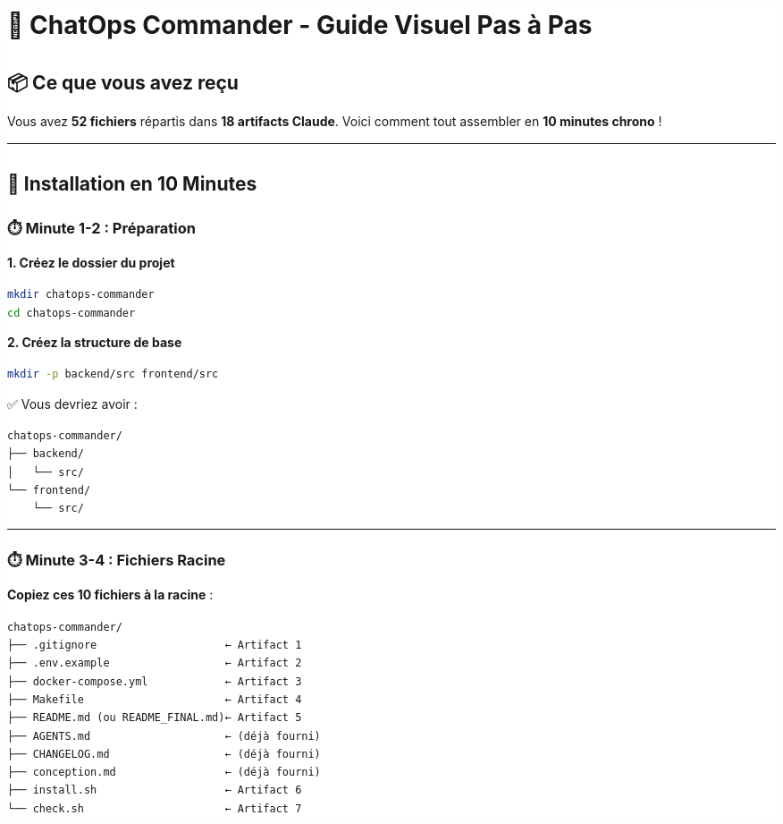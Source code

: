 # 🎨 ChatOps Commander - Guide Visuel Pas à Pas

## 📦 Ce que vous avez reçu

Vous avez **52 fichiers** répartis dans **18 artifacts Claude**. Voici comment tout assembler en **10 minutes chrono** !

---

## 🚀 Installation en 10 Minutes

### ⏱️ Minute 1-2 : Préparation

**1. Créez le dossier du projet**
```bash
mkdir chatops-commander
cd chatops-commander
```

**2. Créez la structure de base**
```bash
mkdir -p backend/src frontend/src
```

✅ Vous devriez avoir :
```
chatops-commander/
├── backend/
│   └── src/
└── frontend/
    └── src/
```

---

### ⏱️ Minute 3-4 : Fichiers Racine

**Copiez ces 10 fichiers à la racine** :

```
chatops-commander/
├── .gitignore                    ← Artifact 1
├── .env.example                  ← Artifact 2
├── docker-compose.yml            ← Artifact 3
├── Makefile                      ← Artifact 4
├── README.md (ou README_FINAL.md)← Artifact 5
├── AGENTS.md                     ← (déjà fourni)
├── CHANGELOG.md                  ← (déjà fourni)
├── conception.md                 ← (déjà fourni)
├── install.sh                    ← Artifact 6
└── check.sh                      ← Artifact 7
```
